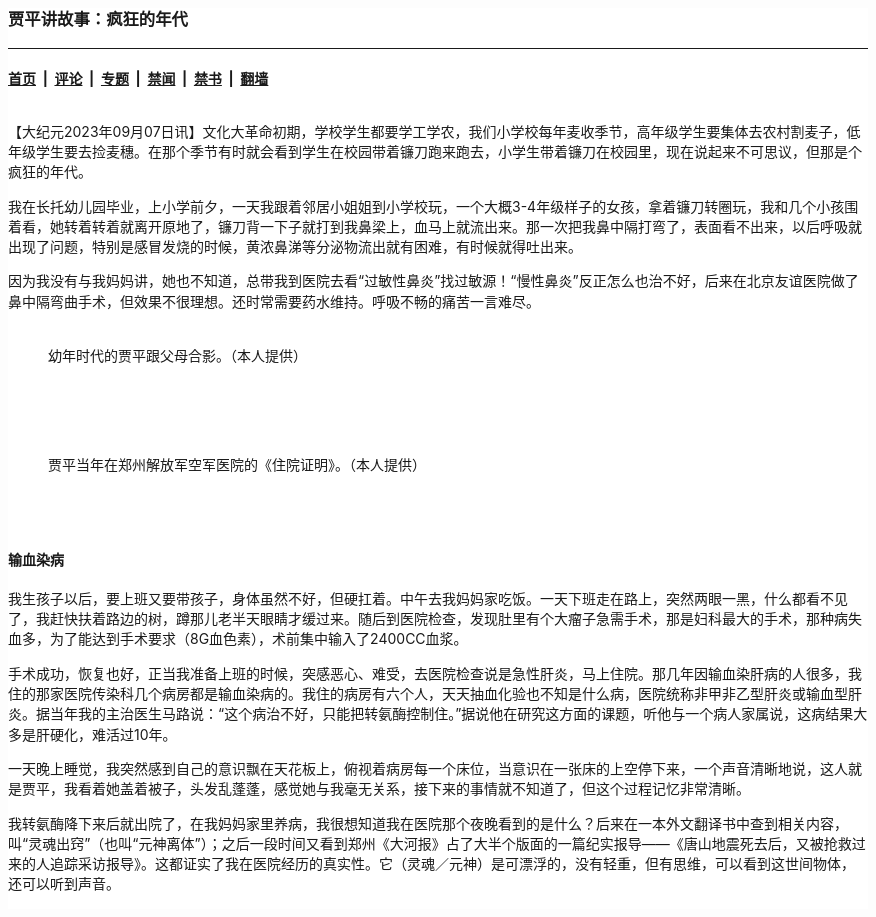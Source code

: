 ### 贾平讲故事：疯狂的年代

---

#### [首页](../../../..?n14068340) &nbsp;|&nbsp; [评论](../../../../../epoch-comment?n14068340) &nbsp;|&nbsp; [专题](../../../../../epoch-special?n14068340) &nbsp;|&nbsp; [禁闻](../../../../../epoch-news?n14068340) &nbsp;|&nbsp; [禁书](../../../../../books?n14068340) &nbsp;|&nbsp; [翻墙](https://github.com/gfw-breaker/nogfw/blob/master/README.md?n14068340)


<div class="column" id="artbody" itemprop="articleBody">
 
 <p>
  【大纪元2023年09月07日讯】文化大革命初期，学校学生都要学工学农，我们小学校每年麦收季节，高年级学生要集体去农村割麦子，低年级学生要去捡麦穗。在那个季节有时就会看到学生在校园带着镰刀跑来跑去，小学生带着镰刀在校园里，现在说起来不可思议，但那是个疯狂的年代。
 </p>
 <p>
  我在长托幼儿园毕业，上小学前夕，一天我跟着邻居小姐姐到小学校玩，一个大概3-4年级样子的女孩，拿着镰刀转圈玩，我和几个小孩围着看，她转着转着就离开原地了，镰刀背一下子就打到我鼻梁上，血马上就流出来。那一次把我鼻中隔打弯了，表面看不出来，以后呼吸就出现了问题，特别是感冒发烧的时候，黄浓鼻涕等分泌物流出就有困难，有时候就得吐出来。
 </p>
 <p>
  因为我没有与我妈妈讲，她也不知道，总带我到医院去看“过敏性鼻炎”找过敏源！“慢性鼻炎”反正怎么也治不好，后来在北京友谊医院做了鼻中隔弯曲手术，但效果不很理想。还时常需要药水维持。呼吸不畅的痛苦一言难尽。
 </p>
 <figure aria-describedby="caption-attachment-11206024" class="wp-caption aligncenter" id="attachment_11206024" style="width: 600px">
  <ok href="https://i.epochtimes.com/assets/uploads/2019/04/DSC_0035-2.jpg" target="_blank">
   <img alt="" class="size-large wp-image-11206024" src="https://i.epochtimes.com/assets/uploads/2019/04/DSC_0035-2-600x402.jpg"/>
  </ok>
  <br/><figcaption class="wp-caption-text" id="caption-attachment-11206024">
   幼年时代的贾平跟父母合影。（本人提供）
  </figcaption><br/>
 </figure><br/>
 <figure aria-describedby="caption-attachment-12841072" class="wp-caption aligncenter" id="attachment_12841072" style="width: 374px">
  <ok href="https://i.epochtimes.com/assets/uploads/2021/03/id12841072-2021-3-25-toronto-jia-pin_02-ss.png" target="_blank">
   <img alt="" class="size-full wp-image-12841072" src="https://i.epochtimes.com/assets/uploads/2021/03/id12841072-2021-3-25-toronto-jia-pin_02-ss.png"/>
  </ok>
  <br/><figcaption class="wp-caption-text" id="caption-attachment-12841072">
   贾平当年在郑州解放军空军医院的《住院证明》。（本人提供）
  </figcaption><br/>
 </figure><br/>
 <h4>
  输血染病
 </h4>
 <p>
  我生孩子以后，要上班又要带孩子，身体虽然不好，但硬扛着。中午去我妈妈家吃饭。一天下班走在路上，突然两眼一黑，什么都看不见了，我赶快扶着路边的树，蹲那儿老半天眼睛才缓过来。随后到医院检查，发现肚里有个大瘤子急需手术，那是妇科最大的手术，那种病失血多，为了能达到手术要求（8G血色素），术前集中输入了2400CC血浆。
 </p>
 <p>
  手术成功，恢复也好，正当我准备上班的时候，突感恶心、难受，去医院检查说是急性肝炎，马上住院。那几年因输血染肝病的人很多，我住的那家医院传染科几个病房都是输血染病的。我住的病房有六个人，天天抽血化验也不知是什么病，医院统称非甲非乙型肝炎或输血型肝炎。据当年我的主治医生马路说：“这个病治不好，只能把转氨酶控制住。”据说他在研究这方面的课题，听他与一个病人家属说，这病结果大多是肝硬化，难活过10年。
 </p>
 <p>
  一天晚上睡觉，我突然感到自己的意识飘在天花板上，俯视着病房每一个床位，当意识在一张床的上空停下来，一个声音清晰地说，这人就是贾平，我看着她盖着被子，头发乱蓬蓬，感觉她与我毫无关系，接下来的事情就不知道了，但这个过程记忆非常清晰。
 </p>
 <p>
  我转氨酶降下来后就出院了，在我妈妈家里养病，我很想知道我在医院那个夜晚看到的是什么？后来在一本外文翻译书中查到相关内容，叫“灵魂出窍”（也叫“元神离体”）；之后一段时间又看到郑州《大河报》占了大半个版面的一篇纪实报导——《唐山地震死去后，又被抢救过来的人追踪采访报导》。这都证实了我在医院经历的真实性。它（灵魂／元神）是可漂浮的，没有轻重，但有思维，可以看到这世间物体，还可以听到声音。